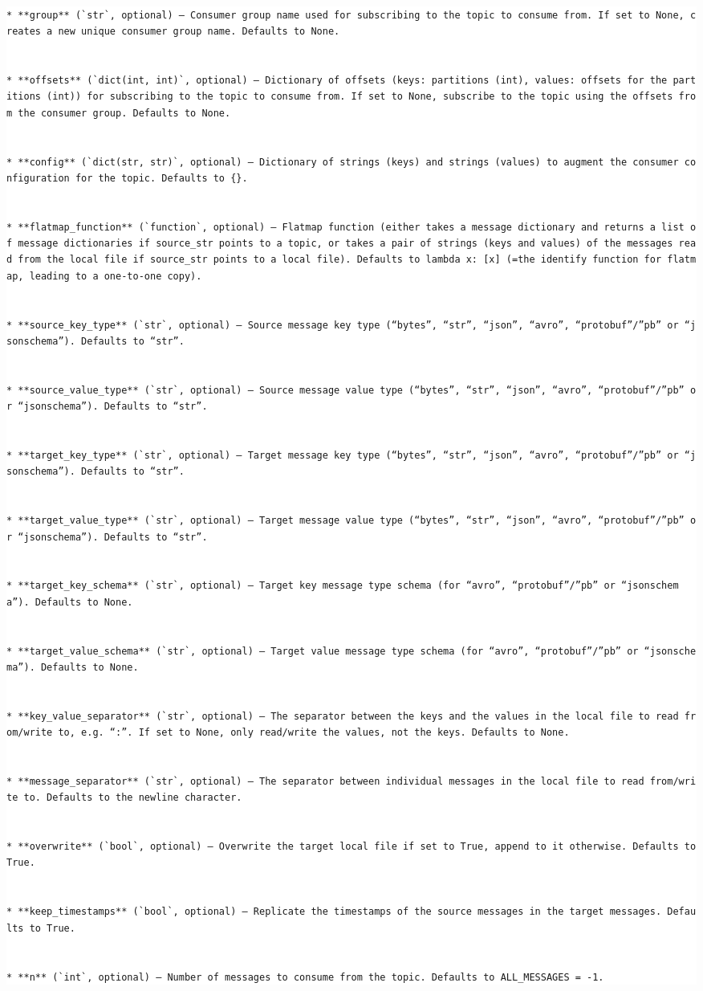 
    * **group** (`str`, optional) – Consumer group name used for subscribing to the topic to consume from. If set to None, creates a new unique consumer group name. Defaults to None.


    * **offsets** (`dict(int, int)`, optional) – Dictionary of offsets (keys: partitions (int), values: offsets for the partitions (int)) for subscribing to the topic to consume from. If set to None, subscribe to the topic using the offsets from the consumer group. Defaults to None.


    * **config** (`dict(str, str)`, optional) – Dictionary of strings (keys) and strings (values) to augment the consumer configuration for the topic. Defaults to {}.


    * **flatmap_function** (`function`, optional) – Flatmap function (either takes a message dictionary and returns a list of message dictionaries if source_str points to a topic, or takes a pair of strings (keys and values) of the messages read from the local file if source_str points to a local file). Defaults to lambda x: [x] (=the identify function for flatmap, leading to a one-to-one copy).


    * **source_key_type** (`str`, optional) – Source message key type (“bytes”, “str”, “json”, “avro”, “protobuf”/”pb” or “jsonschema”). Defaults to “str”.


    * **source_value_type** (`str`, optional) – Source message value type (“bytes”, “str”, “json”, “avro”, “protobuf”/”pb” or “jsonschema”). Defaults to “str”.


    * **target_key_type** (`str`, optional) – Target message key type (“bytes”, “str”, “json”, “avro”, “protobuf”/”pb” or “jsonschema”). Defaults to “str”.


    * **target_value_type** (`str`, optional) – Target message value type (“bytes”, “str”, “json”, “avro”, “protobuf”/”pb” or “jsonschema”). Defaults to “str”.


    * **target_key_schema** (`str`, optional) – Target key message type schema (for “avro”, “protobuf”/”pb” or “jsonschema”). Defaults to None.


    * **target_value_schema** (`str`, optional) – Target value message type schema (for “avro”, “protobuf”/”pb” or “jsonschema”). Defaults to None.


    * **key_value_separator** (`str`, optional) – The separator between the keys and the values in the local file to read from/write to, e.g. “:”. If set to None, only read/write the values, not the keys. Defaults to None.


    * **message_separator** (`str`, optional) – The separator between individual messages in the local file to read from/write to. Defaults to the newline character.


    * **overwrite** (`bool`, optional) – Overwrite the target local file if set to True, append to it otherwise. Defaults to True.


    * **keep_timestamps** (`bool`, optional) – Replicate the timestamps of the source messages in the target messages. Defaults to True.


    * **n** (`int`, optional) – Number of messages to consume from the topic. Defaults to ALL_MESSAGES = -1.

